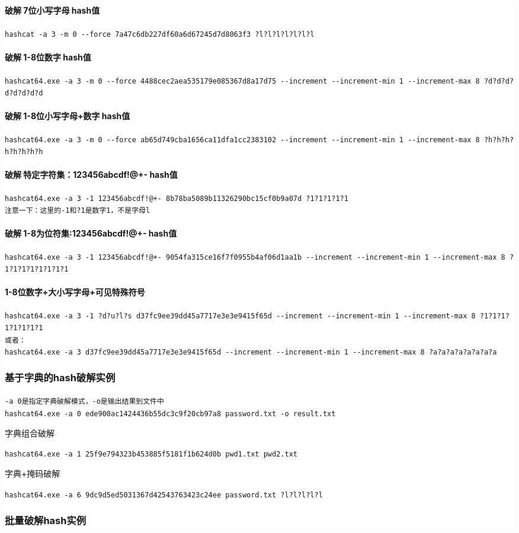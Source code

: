 #### 破解 7位小写字母 hash值

```
hashcat -a 3 -m 0 --force 7a47c6db227df60a6d67245d7d8063f3 ?l?l?l?l?l?l?l
```

#### 破解 1-8位数字 hash值

```
hashcat64.exe -a 3 -m 0 --force 4488cec2aea535179e085367d8a17d75 --increment --increment-min 1 --increment-max 8 ?d?d?d?d?d?d?d?d
```

#### 破解 1-8位小写字母+数字 hash值

```
hashcat64.exe -a 3 -m 0 --force ab65d749cba1656ca11dfa1cc2383102 --increment --increment-min 1 --increment-max 8 ?h?h?h?h?h?h?h?h
```

#### 破解 特定字符集：123456abcdf!@+- hash值

```
hashcat64.exe -a 3 -1 123456abcdf!@+- 8b78ba5089b11326290bc15cf0b9a07d ?1?1?1?1?1
注意一下：这里的-1和?1是数字1，不是字母l
```

#### 破解 1-8为位符集:123456abcdf!@+- hash值

```
hashcat64.exe -a 3 -1 123456abcdf!@+- 9054fa315ce16f7f0955b4af06d1aa1b --increment --increment-min 1 --increment-max 8 ?1?1?1?1?1?1?1?1
```

#### 1-8位数字+大小写字母+可见特殊符号

```
hashcat64.exe -a 3 -1 ?d?u?l?s d37fc9ee39dd45a7717e3e3e9415f65d --increment --increment-min 1 --increment-max 8 ?1?1?1?1?1?1?1?1
或者：
hashcat64.exe -a 3 d37fc9ee39dd45a7717e3e3e9415f65d --increment --increment-min 1 --increment-max 8 ?a?a?a?a?a?a?a?a
```

### 基于字典的hash破解实例

```
-a 0是指定字典破解模式，-o是输出结果到文件中
hashcat64.exe -a 0 ede900ac1424436b55dc3c9f20cb97a8 password.txt -o result.txt
```

字典组合破解

```
hashcat64.exe -a 1 25f9e794323b453885f5181f1b624d0b pwd1.txt pwd2.txt
```

字典+掩码破解
```
hashcat64.exe -a 6 9dc9d5ed5031367d42543763423c24ee password.txt ?l?l?l?l?l
```
### 批量破解hash实例
